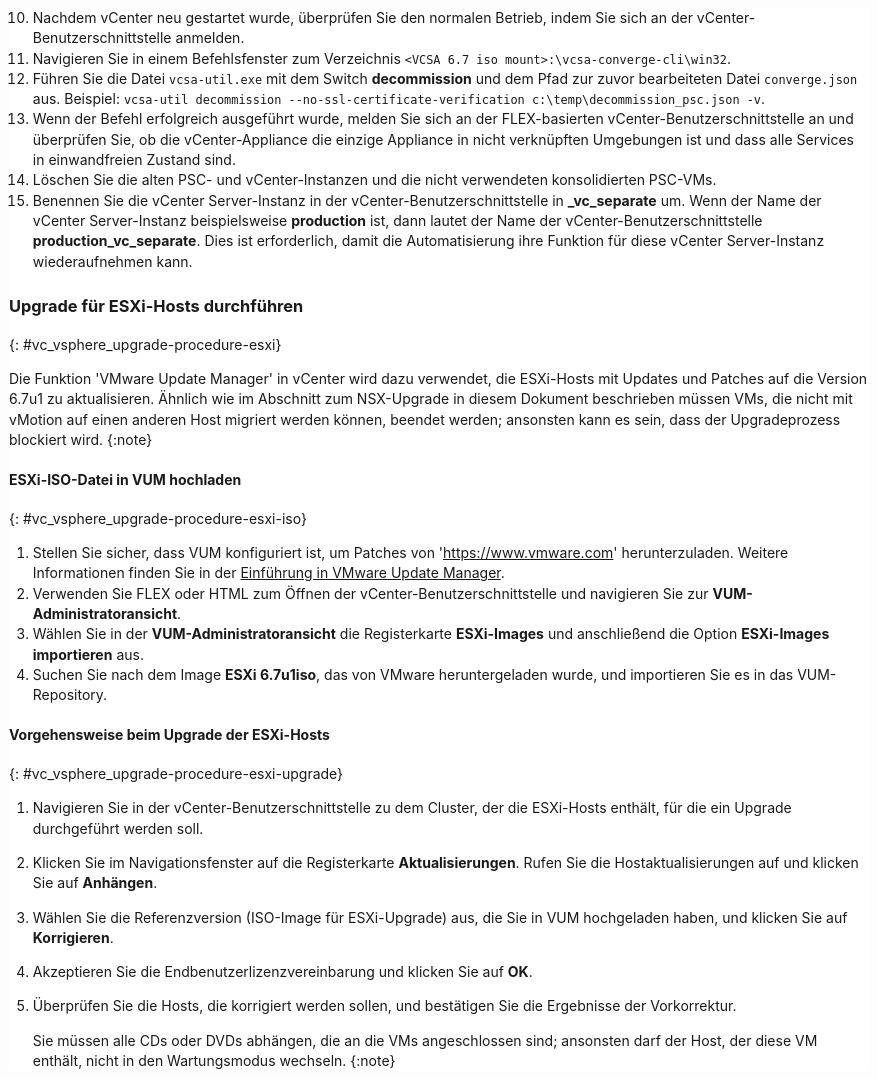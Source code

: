 10. Nachdem vCenter neu gestartet wurde, überprüfen Sie den normalen Betrieb, indem Sie sich an der vCenter-Benutzerschnittstelle anmelden.
11. Navigieren Sie in einem Befehlsfenster zum Verzeichnis ``<VCSA 6.7 iso mount>:\vcsa-converge-cli\win32``.
12. Führen Sie die Datei ``vcsa-util.exe`` mit dem Switch **decommission** und dem Pfad zur zuvor bearbeiteten Datei ``converge.json`` aus. Beispiel: ``vcsa-util decommission --no-ssl-certificate-verification c:\temp\decommission_psc.json -v``.
13.	Wenn der Befehl erfolgreich ausgeführt wurde, melden Sie sich an der FLEX-basierten vCenter-Benutzerschnittstelle an und überprüfen Sie, ob die vCenter-Appliance die einzige Appliance in nicht verknüpften Umgebungen ist und dass alle Services in einwandfreien Zustand sind.
14. Löschen Sie die alten PSC- und vCenter-Instanzen und die nicht verwendeten konsolidierten PSC-VMs.
15. Benennen Sie die vCenter Server-Instanz in der vCenter-Benutzerschnittstelle in **<instanzname>_vc_separate** um. Wenn der Name der vCenter Server-Instanz beispielsweise **production** ist, dann lautet der Name der vCenter-Benutzerschnittstelle **production_vc_separate**. Dies ist erforderlich, damit die Automatisierung ihre Funktion für diese vCenter Server-Instanz wiederaufnehmen kann.  

### Upgrade für ESXi-Hosts durchführen
{: #vc_vsphere_upgrade-procedure-esxi}

Die Funktion 'VMware Update Manager' in vCenter wird dazu verwendet, die ESXi-Hosts mit Updates und Patches auf die Version 6.7u1 zu aktualisieren. Ähnlich wie im Abschnitt zum NSX-Upgrade in diesem Dokument beschrieben müssen VMs, die nicht mit vMotion auf einen anderen Host migriert werden können, beendet werden; ansonsten kann es sein, dass der Upgradeprozess blockiert wird.
{:note}

#### ESXi-ISO-Datei in VUM hochladen
{: #vc_vsphere_upgrade-procedure-esxi-iso}

1. Stellen Sie sicher, dass VUM konfiguriert ist, um Patches von 'https://www.vmware.com' herunterzuladen. Weitere Informationen finden Sie in der [Einführung in VMware Update Manager](/docs/services/vmwaresolutions/archiref/vum?topic=vmware-solutions-vum-intro#vmware-update-manager-introduction).
2. Verwenden Sie FLEX oder HTML zum Öffnen der vCenter-Benutzerschnittstelle und navigieren Sie zur **VUM-Administratoransicht**.
3. Wählen Sie in der **VUM-Administratoransicht** die Registerkarte **ESXi-Images** und anschließend die Option **ESXi-Images importieren** aus.
4. Suchen Sie nach dem Image **ESXi 6.7u1iso**, das von VMware heruntergeladen wurde, und importieren Sie es in das VUM-Repository.

#### Vorgehensweise beim Upgrade der ESXi-Hosts
{: #vc_vsphere_upgrade-procedure-esxi-upgrade}

1. Navigieren Sie in der vCenter-Benutzerschnittstelle zu dem Cluster, der die ESXi-Hosts enthält, für die ein Upgrade durchgeführt werden soll.
2. Klicken Sie im Navigationsfenster auf die Registerkarte **Aktualisierungen**. Rufen Sie die Hostaktualisierungen auf und klicken Sie auf **Anhängen**.
3. Wählen Sie die Referenzversion (ISO-Image für ESXi-Upgrade) aus, die Sie in VUM hochgeladen haben, und klicken Sie auf **Korrigieren**.
4. Akzeptieren Sie die Endbenutzerlizenzvereinbarung und klicken Sie auf **OK**.
5. Überprüfen Sie die Hosts, die korrigiert werden sollen, und bestätigen Sie die Ergebnisse der Vorkorrektur.

   Sie müssen alle CDs oder DVDs abhängen, die an die VMs angeschlossen sind; ansonsten darf der Host, der diese VM enthält, nicht in den Wartungsmodus wechseln.
   {:note}
